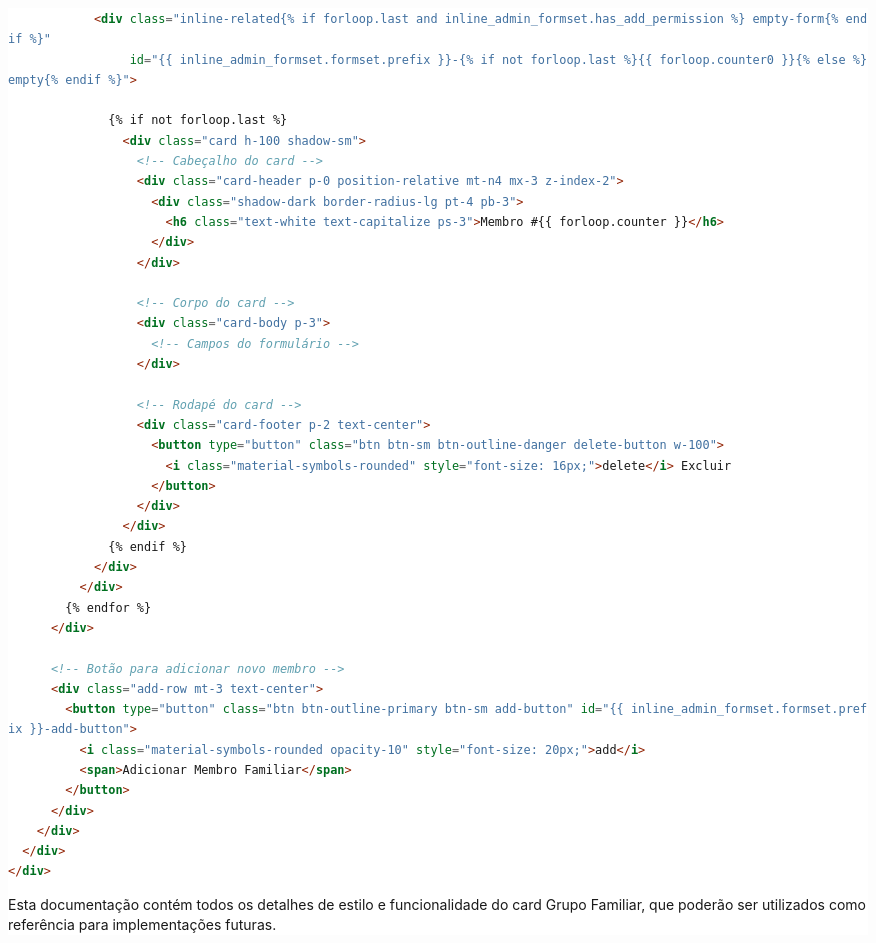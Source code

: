 ```html
            <div class="inline-related{% if forloop.last and inline_admin_formset.has_add_permission %} empty-form{% endif %}"
                 id="{{ inline_admin_formset.formset.prefix }}-{% if not forloop.last %}{{ forloop.counter0 }}{% else %}empty{% endif %}">
              
              {% if not forloop.last %}
                <div class="card h-100 shadow-sm">
                  <!-- Cabeçalho do card -->
                  <div class="card-header p-0 position-relative mt-n4 mx-3 z-index-2">
                    <div class="shadow-dark border-radius-lg pt-4 pb-3">
                      <h6 class="text-white text-capitalize ps-3">Membro #{{ forloop.counter }}</h6>
                    </div>
                  </div>
                  
                  <!-- Corpo do card -->
                  <div class="card-body p-3">
                    <!-- Campos do formulário -->
                  </div>
                  
                  <!-- Rodapé do card -->
                  <div class="card-footer p-2 text-center">
                    <button type="button" class="btn btn-sm btn-outline-danger delete-button w-100">
                      <i class="material-symbols-rounded" style="font-size: 16px;">delete</i> Excluir
                    </button>
                  </div>
                </div>
              {% endif %}
            </div>
          </div>
        {% endfor %}
      </div>
      
      <!-- Botão para adicionar novo membro -->
      <div class="add-row mt-3 text-center">
        <button type="button" class="btn btn-outline-primary btn-sm add-button" id="{{ inline_admin_formset.formset.prefix }}-add-button">
          <i class="material-symbols-rounded opacity-10" style="font-size: 20px;">add</i>
          <span>Adicionar Membro Familiar</span>
        </button>
      </div>
    </div>
  </div>
</div>
```

Esta documentação contém todos os detalhes de estilo e funcionalidade do card Grupo Familiar, que poderão ser utilizados como referência para implementações futuras.
